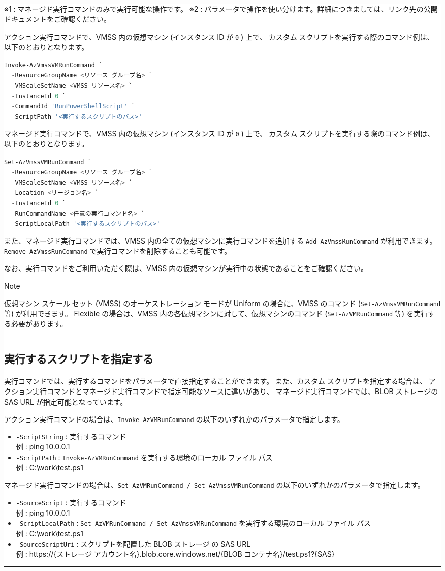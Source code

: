 ※1 : マネージド実行コマンドのみで実行可能な操作です。
※2 : パラメータで操作を使い分けます。詳細につきましては、リンク先の公開ドキュメントをご確認ください。

アクション実行コマンドで、VMSS 内の仮想マシン (インスタンス ID が `0` ) 上で、
カスタム スクリプトを実行する際のコマンド例は、以下のとおりとなります。

```powershell Windows 仮想マシンの場合 
Invoke-AzVmssVMRunCommand `
  -ResourceGroupName <リソース グループ名> `
  -VMScaleSetName <VMSS リソース名> `
  -InstanceId 0 `
  -CommandId 'RunPowerShellScript' `
  -ScriptPath '<実行するスクリプトのパス>'
``` 

マネージド実行コマンドで、VMSS 内の仮想マシン (インスタンス ID が `0` ) 上で、
カスタム スクリプトを実行する際のコマンド例は、以下のとおりとなります。

```powershell 
Set-AzVmssVMRunCommand `
  -ResourceGroupName <リソース グループ名> `
  -VMScaleSetName <VMSS リソース名> `
  -Location <リージョン名> `
  -InstanceId 0 `
  -RunCommandName <任意の実行コマンド名> `
  -ScriptLocalPath '<実行するスクリプトのパス>'
``` 

また、マネージド実行コマンドでは、VMSS 内の全ての仮想マシンに実行コマンドを追加する
`Add-AzVmssRunCommand` が利用できます。
`Remove-AzVmssRunCommand` で実行コマンドを削除することも可能です。

なお、実行コマンドをご利用いただく際は、VMSS 内の仮想マシンが実行中の状態であることをご確認ください。

> [!NOTE]
> 仮想マシン スケール セット (VMSS) のオーケストレーション モードが Uniform の場合に、VMSS のコマンド (`Set-AzVmssVMRunCommand` 等) が利用できます。
> Flexible の場合は、VMSS 内の各仮想マシンに対して、仮想マシンのコマンド (`Set-AzVMRunCommand` 等) を実行する必要があります。

---
## 実行するスクリプトを指定する

実行コマンドでは、実行するコマンドをパラメータで直接指定することができます。
また、カスタム スクリプトを指定する場合は、
アクション実行コマンドとマネージド実行コマンドで指定可能なソースに違いがあり、
マネージド実行コマンドでは、BLOB ストレージの SAS URL が指定可能となっています。

アクション実行コマンドの場合は、`Invoke-AzVMRunCommand` の以下のいずれかのパラメータで指定します。

- `-ScriptString` : 実行するコマンド<br>例 : ping 10.0.0.1
- `-ScriptPath` : `Invoke-AzVMRunCommand` を実行する環境のローカル ファイル パス<br>例 : C:\work\test.ps1

マネージド実行コマンドの場合は、`Set-AzVMRunCommand / Set-AzVmssVMRunCommand` の以下のいずれかのパラメータで指定します。

- `-SourceScript` : 実行するコマンド<br>例 : ping 10.0.0.1
- `-ScriptLocalPath` : `Set-AzVMRunCommand / Set-AzVmssVMRunCommand` を実行する環境のローカル ファイル パス<br>例 : C:\work\test.ps1
- `-SourceScriptUri` : スクリプトを配置した BLOB ストレージ の SAS URL<br>例 : https://{ストレージ アカウント名}.blob.core.windows.net/{BLOB コンテナ名}/test.ps1?{SAS}

---